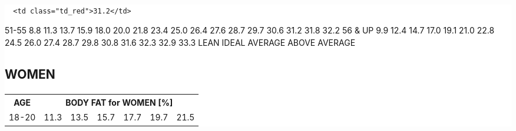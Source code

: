       <td class="td_red">31.2</td>
  </tr>
  <tr>
    <td>51-55</td>
    <td class="td_blue">8.8</td>
      <td class="td_blue">11.3</td>
      <td class="td_blue">13.7</td>
      <td class="td_blue">15.9</td>
    <td class="td_green">18.0</td>
      <td class="td_green">20.0</td>
      <td class="td_green">21.8</td>
      <td class="td_green">23.4</td>
    <td class="td_yellow">25.0</td>
      <td class="td_yellow">26.4</td>
      <td class="td_yellow">27.6</td>
      <td class="td_yellow">28.7</td>
    <td class="td_red">29.7</td>
      <td class="td_red">30.6</td>
      <td class="td_red">31.2</td>
      <td class="td_red">31.8</td>
      <td class="td_red">32.2</td>
  </tr>
  <tr>
    <td>56 & UP</td>
    <td class="td_blue">9.9</td>
      <td class="td_blue">12.4</td>
      <td class="td_blue">14.7</td>
      <td class="td_blue">17.0</td>
    <td class="td_green">19.1</td>
      <td class="td_green">21.0</td>
      <td class="td_green">22.8</td>
      <td class="td_green">24.5</td>
    <td class="td_yellow">26.0</td>
      <td class="td_yellow">27.4</td>
      <td class="td_yellow">28.7</td>
      <td class="td_yellow">29.8</td>
      <td class="td_yellow">30.8</td>
    <td class="td_red">31.6</td>
      <td class="td_red">32.3</td>
      <td class="td_red">32.9</td>
      <td class="td_red">33.3</td>
  </tr>
  <tr>
    <td></td>
    <td class="td_blue" colspan=4>LEAN</td>
    <td class="td_green" colspan=4>IDEAL</td>
    <td class="td_yellow" colspan=5>AVERAGE</td>
    <td class="td_red" colspan=4>ABOVE AVERAGE</td>
  </tr>
</table>
<br />
<h2>WOMEN</h2>
<table class="tg">
  <tr>
    <th class="tg-th">AGE</th><th class="tg-th" colspan=17>BODY FAT for WOMEN [%]</th>
  </tr>
  <tr>
    <td>18-20</td>
    <td class="td_blue">11.3</td>
      <td class="td_blue">13.5</td>
      <td class="td_blue">15.7</td>
    <td class="td_green">17.7</td>
      <td class="td_green">19.7</td>
      <td class="td_green">21.5</td>
